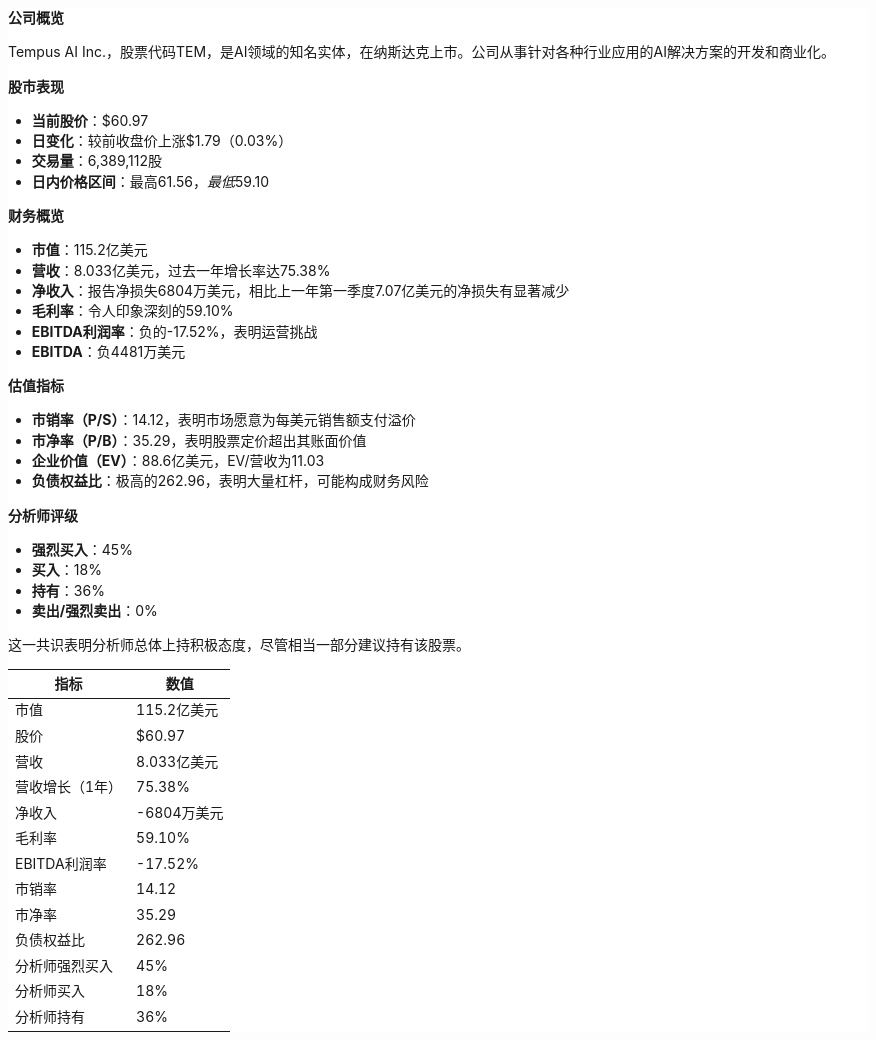 **公司概览**

Tempus AI Inc.，股票代码TEM，是AI领域的知名实体，在纳斯达克上市。公司从事针对各种行业应用的AI解决方案的开发和商业化。

**股市表现**

- **当前股价**：$60.97
- **日变化**：较前收盘价上涨$1.79（0.03%）
- **交易量**：6,389,112股
- **日内价格区间**：最高$61.56，最低$59.10

**财务概览**

- **市值**：115.2亿美元
- **营收**：8.033亿美元，过去一年增长率达75.38%
- **净收入**：报告净损失6804万美元，相比上一年第一季度7.07亿美元的净损失有显著减少
- **毛利率**：令人印象深刻的59.10%
- **EBITDA利润率**：负的-17.52%，表明运营挑战
- **EBITDA**：负4481万美元

**估值指标**

- **市销率（P/S）**：14.12，表明市场愿意为每美元销售额支付溢价
- **市净率（P/B）**：35.29，表明股票定价超出其账面价值
- **企业价值（EV）**：88.6亿美元，EV/营收为11.03
- **负债权益比**：极高的262.96，表明大量杠杆，可能构成财务风险

**分析师评级**

- **强烈买入**：45%
- **买入**：18%
- **持有**：36%
- **卖出/强烈卖出**：0%

这一共识表明分析师总体上持积极态度，尽管相当一部分建议持有该股票。

| 指标            | 数值        |
| --------------- | ----------- |
| 市值            | 115.2亿美元 |
| 股价            | $60.97      |
| 营收            | 8.033亿美元 |
| 营收增长（1年） | 75.38%      |
| 净收入          | -6804万美元 |
| 毛利率          | 59.10%      |
| EBITDA利润率    | -17.52%     |
| 市销率          | 14.12       |
| 市净率          | 35.29       |
| 负债权益比      | 262.96      |
| 分析师强烈买入  | 45%         |
| 分析师买入      | 18%         |
| 分析师持有      | 36%         |
